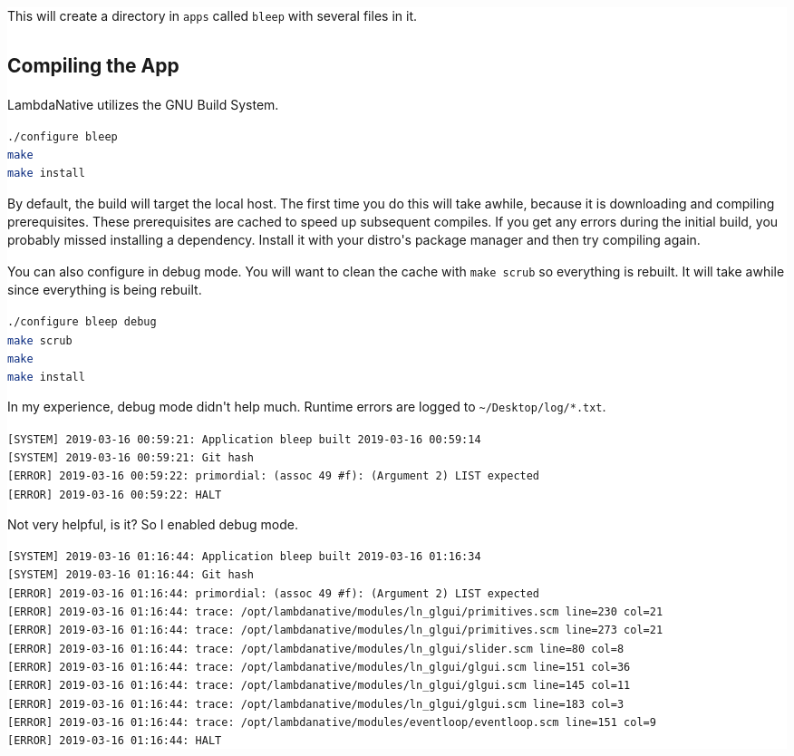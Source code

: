 This will create a directory in `apps` called `bleep` with several files in it.

## Compiling the App

LambdaNative utilizes the GNU Build System.

```bash
./configure bleep
make
make install
```

By default, the build will target the local host. The first time you do this
will take awhile, because it is downloading and compiling prerequisites. These
prerequisites are cached to speed up subsequent compiles. If you get any errors
during the initial build, you probably missed installing a dependency. Install
it with your distro's package manager and then try compiling again.

You can also configure in debug mode. You will want to clean the cache with
`make scrub` so everything is rebuilt. It will take awhile since everything is
being rebuilt.

```bash
./configure bleep debug
make scrub
make
make install
```

In my experience, debug mode didn't help much. Runtime errors are logged to
`~/Desktop/log/*.txt`.

```
[SYSTEM] 2019-03-16 00:59:21: Application bleep built 2019-03-16 00:59:14
[SYSTEM] 2019-03-16 00:59:21: Git hash
[ERROR] 2019-03-16 00:59:22: primordial: (assoc 49 #f): (Argument 2) LIST expected
[ERROR] 2019-03-16 00:59:22: HALT
```

Not very helpful, is it? So I enabled debug mode.

```
[SYSTEM] 2019-03-16 01:16:44: Application bleep built 2019-03-16 01:16:34
[SYSTEM] 2019-03-16 01:16:44: Git hash
[ERROR] 2019-03-16 01:16:44: primordial: (assoc 49 #f): (Argument 2) LIST expected
[ERROR] 2019-03-16 01:16:44: trace: /opt/lambdanative/modules/ln_glgui/primitives.scm line=230 col=21
[ERROR] 2019-03-16 01:16:44: trace: /opt/lambdanative/modules/ln_glgui/primitives.scm line=273 col=21
[ERROR] 2019-03-16 01:16:44: trace: /opt/lambdanative/modules/ln_glgui/slider.scm line=80 col=8
[ERROR] 2019-03-16 01:16:44: trace: /opt/lambdanative/modules/ln_glgui/glgui.scm line=151 col=36
[ERROR] 2019-03-16 01:16:44: trace: /opt/lambdanative/modules/ln_glgui/glgui.scm line=145 col=11
[ERROR] 2019-03-16 01:16:44: trace: /opt/lambdanative/modules/ln_glgui/glgui.scm line=183 col=3
[ERROR] 2019-03-16 01:16:44: trace: /opt/lambdanative/modules/eventloop/eventloop.scm line=151 col=9
[ERROR] 2019-03-16 01:16:44: HALT
```
